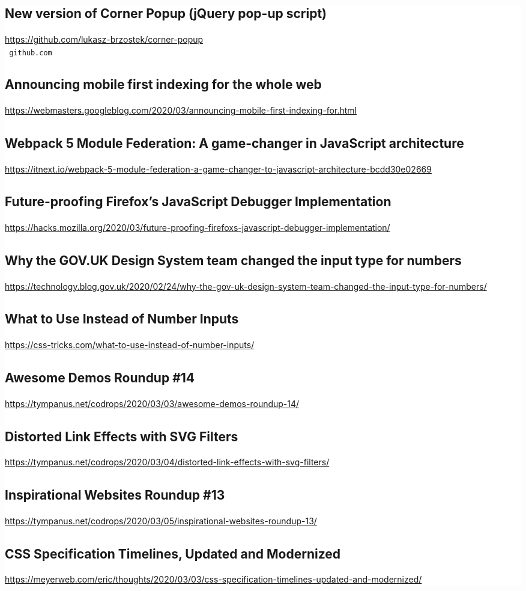 
## New version of Corner Popup (jQuery pop-up script)  
https://github.com/lukasz-brzostek/corner-popup  
 ` github.com`
  

## Announcing mobile first indexing for the whole web  
https://webmasters.googleblog.com/2020/03/announcing-mobile-first-indexing-for.html  
 
  

## Webpack 5 Module Federation: A game-changer in JavaScript architecture  
https://itnext.io/webpack-5-module-federation-a-game-changer-to-javascript-architecture-bcdd30e02669  
 
  

## Future-proofing Firefox’s JavaScript Debugger Implementation  
https://hacks.mozilla.org/2020/03/future-proofing-firefoxs-javascript-debugger-implementation/  
 
  

## Why the GOV.UK Design System team changed the input type for numbers  
https://technology.blog.gov.uk/2020/02/24/why-the-gov-uk-design-system-team-changed-the-input-type-for-numbers/  
 
  

## What to Use Instead of Number Inputs  
https://css-tricks.com/what-to-use-instead-of-number-inputs/  
 
  

## Awesome Demos Roundup #14  
https://tympanus.net/codrops/2020/03/03/awesome-demos-roundup-14/  
 
  

## Distorted Link Effects with SVG Filters  
https://tympanus.net/codrops/2020/03/04/distorted-link-effects-with-svg-filters/  
 
  

## Inspirational Websites Roundup #13  
https://tympanus.net/codrops/2020/03/05/inspirational-websites-roundup-13/  
 
  

## CSS Specification Timelines, Updated and Modernized  
https://meyerweb.com/eric/thoughts/2020/03/03/css-specification-timelines-updated-and-modernized/  
 